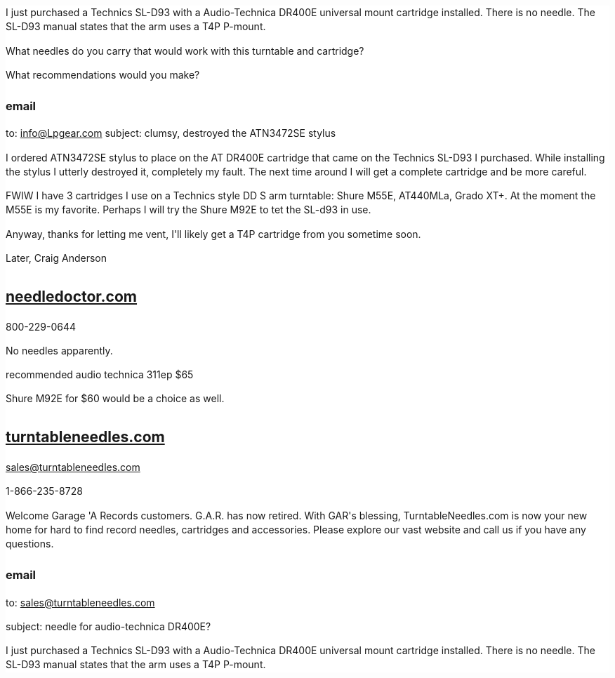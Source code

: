 I just purchased a Technics SL-D93 with a Audio-Technica DR400E universal
mount cartridge installed.  There is no needle.  The SL-D93 manual states
that the arm uses a T4P P-mount.

What needles do you carry that would work with this turntable and cartridge?

What recommendations would you make?

### email

to: info@Lpgear.com
subject: clumsy, destroyed the ATN3472SE stylus

I ordered ATN3472SE stylus to place on the AT DR400E cartridge that came on the Technics SL-D93 I purchased.  While installing the stylus I utterly destroyed it, completely my fault.  The next time around I will get a complete cartridge and be more careful.

FWIW I have 3 cartridges I use on a Technics style DD S arm turntable: Shure M55E, AT440MLa, Grado XT+.  At the moment the M55E is my favorite.  Perhaps I will try the Shure M92E to tet the SL-d93 in use.

Anyway, thanks for letting me vent, I'll likely get a T4P cartridge from you sometime soon.

Later,
Craig Anderson

## <a href="http://www.needledoctor.com/" target="_blank">needledoctor.com</a>

800-229-0644

No needles apparently.

recommended audio technica 311ep $65

Shure M92E for $60 would be a choice as well.


## <a href="http://www.turntableneedles.com/Garage-A-Records_ep_74-1.html" target="_blank">turntableneedles.com</a>

sales@turntableneedles.com

1-866-235-8728

Welcome Garage 'A Records customers.  G.A.R. has now retired. With GAR's
blessing, TurntableNeedles.com is now your new home for hard to find
record needles, cartridges and accessories.  Please explore our vast
website and call us if you have any questions.

### email

to: sales@turntableneedles.com

subject: needle for audio-technica DR400E?

I just purchased a Technics SL-D93 with a Audio-Technica DR400E universal
mount cartridge installed.  There is no needle.  The SL-D93 manual states
that the arm uses a T4P P-mount.
